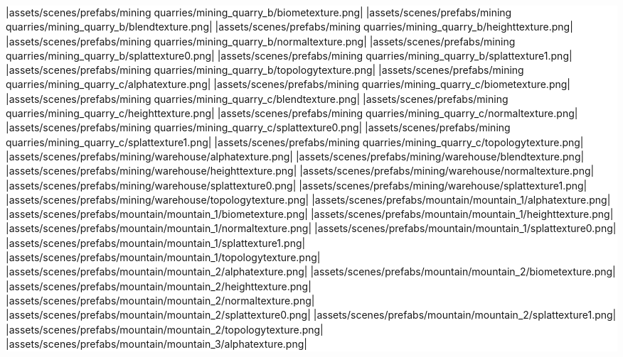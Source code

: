 |assets/scenes/prefabs/mining quarries/mining_quarry_b/biometexture.png|
|assets/scenes/prefabs/mining quarries/mining_quarry_b/blendtexture.png|
|assets/scenes/prefabs/mining quarries/mining_quarry_b/heighttexture.png|
|assets/scenes/prefabs/mining quarries/mining_quarry_b/normaltexture.png|
|assets/scenes/prefabs/mining quarries/mining_quarry_b/splattexture0.png|
|assets/scenes/prefabs/mining quarries/mining_quarry_b/splattexture1.png|
|assets/scenes/prefabs/mining quarries/mining_quarry_b/topologytexture.png|
|assets/scenes/prefabs/mining quarries/mining_quarry_c/alphatexture.png|
|assets/scenes/prefabs/mining quarries/mining_quarry_c/biometexture.png|
|assets/scenes/prefabs/mining quarries/mining_quarry_c/blendtexture.png|
|assets/scenes/prefabs/mining quarries/mining_quarry_c/heighttexture.png|
|assets/scenes/prefabs/mining quarries/mining_quarry_c/normaltexture.png|
|assets/scenes/prefabs/mining quarries/mining_quarry_c/splattexture0.png|
|assets/scenes/prefabs/mining quarries/mining_quarry_c/splattexture1.png|
|assets/scenes/prefabs/mining quarries/mining_quarry_c/topologytexture.png|
|assets/scenes/prefabs/mining/warehouse/alphatexture.png|
|assets/scenes/prefabs/mining/warehouse/blendtexture.png|
|assets/scenes/prefabs/mining/warehouse/heighttexture.png|
|assets/scenes/prefabs/mining/warehouse/normaltexture.png|
|assets/scenes/prefabs/mining/warehouse/splattexture0.png|
|assets/scenes/prefabs/mining/warehouse/splattexture1.png|
|assets/scenes/prefabs/mining/warehouse/topologytexture.png|
|assets/scenes/prefabs/mountain/mountain_1/alphatexture.png|
|assets/scenes/prefabs/mountain/mountain_1/biometexture.png|
|assets/scenes/prefabs/mountain/mountain_1/heighttexture.png|
|assets/scenes/prefabs/mountain/mountain_1/normaltexture.png|
|assets/scenes/prefabs/mountain/mountain_1/splattexture0.png|
|assets/scenes/prefabs/mountain/mountain_1/splattexture1.png|
|assets/scenes/prefabs/mountain/mountain_1/topologytexture.png|
|assets/scenes/prefabs/mountain/mountain_2/alphatexture.png|
|assets/scenes/prefabs/mountain/mountain_2/biometexture.png|
|assets/scenes/prefabs/mountain/mountain_2/heighttexture.png|
|assets/scenes/prefabs/mountain/mountain_2/normaltexture.png|
|assets/scenes/prefabs/mountain/mountain_2/splattexture0.png|
|assets/scenes/prefabs/mountain/mountain_2/splattexture1.png|
|assets/scenes/prefabs/mountain/mountain_2/topologytexture.png|
|assets/scenes/prefabs/mountain/mountain_3/alphatexture.png|